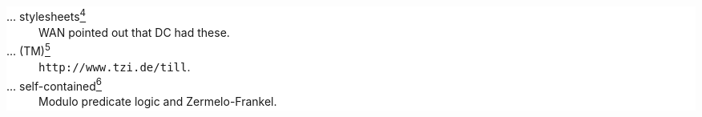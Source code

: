 <dt><a id="foot46" name="foot46">... stylesheets</a><a id="foot46"
name="foot46" href="standrews2000.html#tex2html4"><sup>4</sup></a></dt>

<dd>WAN pointed out that DC had these.</dd>

<dt><a id="foot69" name="foot69">... (TM)</a><a id="foot69"
name="foot69" href="standrews2000.html#tex2html5"><sup>5</sup></a></dt>

<dd><tt>http://www.tzi.de/till</tt>.</dd>

<dt><a id="foot62" name="foot62">... self-contained</a><a
id="foot62" name="foot62"
href="standrews2000.html#tex2html6"><sup>6</sup></a></dt>

<dd>Modulo predicate logic and Zermelo-Frankel.</dd>
</dl>
